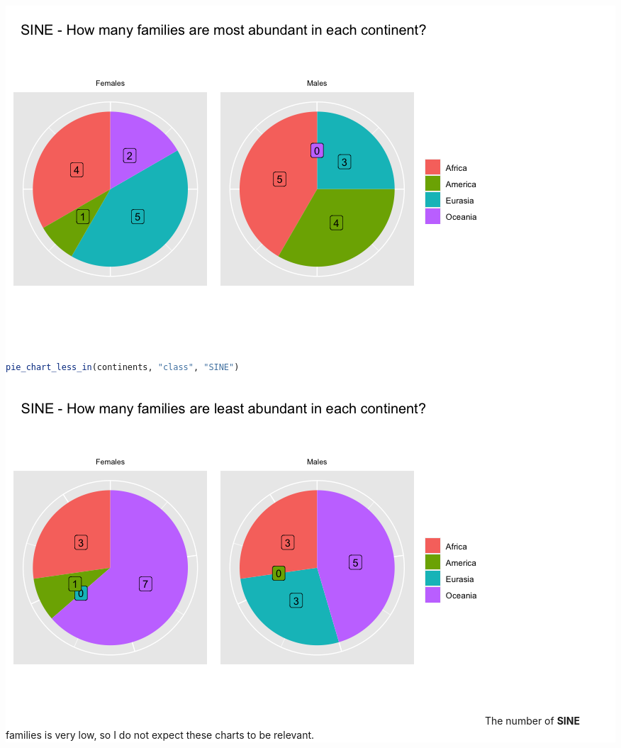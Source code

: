 ![](12_HGDP_general_analysis_files/figure-gfm/unnamed-chunk-8-1.png)

``` r
pie_chart_less_in(continents, "class", "SINE")
```

![](12_HGDP_general_analysis_files/figure-gfm/unnamed-chunk-8-2.png)
The number of **SINE** families is very low, so I do not expect these
charts to be relevant.
